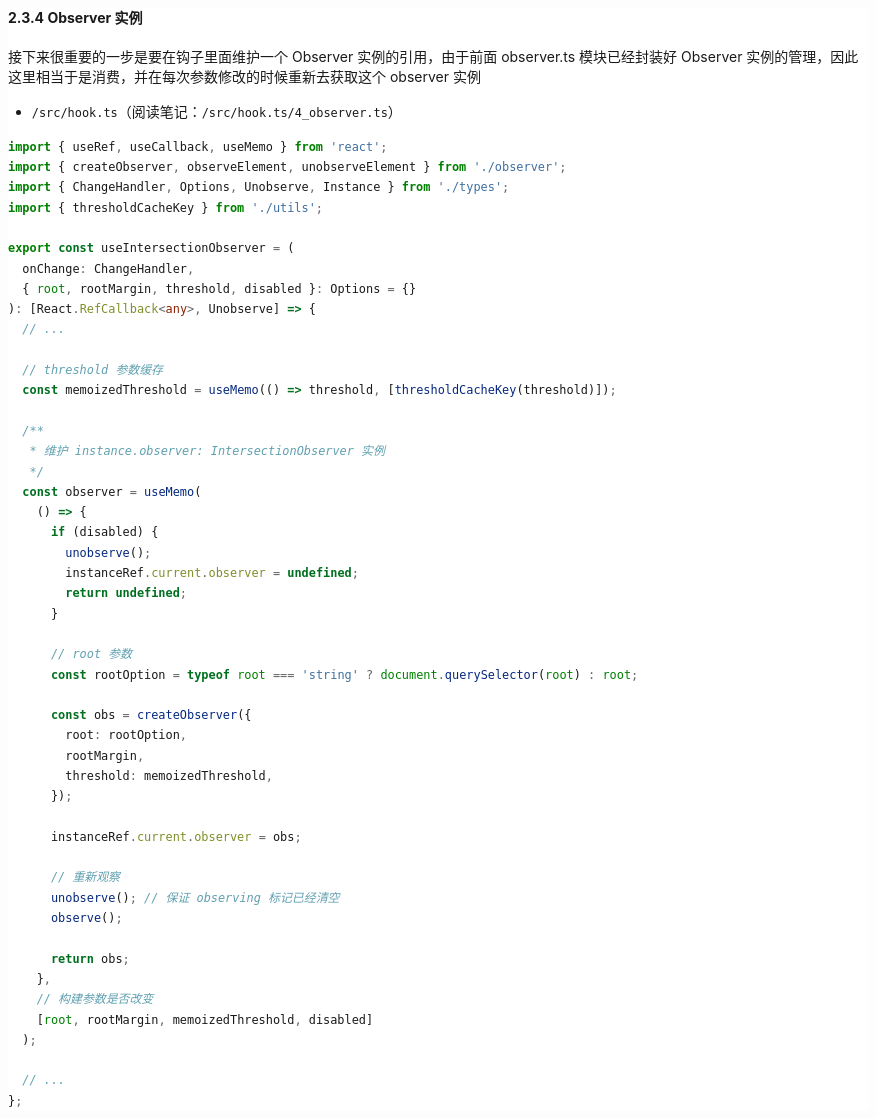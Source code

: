 #### 2.3.4 Observer 实例

接下来很重要的一步是要在钩子里面维护一个 Observer 实例的引用，由于前面 observer.ts 模块已经封装好 Observer 实例的管理，因此这里相当于是消费，并在每次参数修改的时候重新去获取这个 observer 实例

- `/src/hook.ts`（阅读笔记：`/src/hook.ts/4_observer.ts`）

```ts
import { useRef, useCallback, useMemo } from 'react';
import { createObserver, observeElement, unobserveElement } from './observer';
import { ChangeHandler, Options, Unobserve, Instance } from './types';
import { thresholdCacheKey } from './utils';

export const useIntersectionObserver = (
  onChange: ChangeHandler,
  { root, rootMargin, threshold, disabled }: Options = {}
): [React.RefCallback<any>, Unobserve] => {
  // ...

  // threshold 参数缓存
  const memoizedThreshold = useMemo(() => threshold, [thresholdCacheKey(threshold)]);

  /**
   * 维护 instance.observer: IntersectionObserver 实例
   */
  const observer = useMemo(
    () => {
      if (disabled) {
        unobserve();
        instanceRef.current.observer = undefined;
        return undefined;
      }

      // root 参数
      const rootOption = typeof root === 'string' ? document.querySelector(root) : root;

      const obs = createObserver({
        root: rootOption,
        rootMargin,
        threshold: memoizedThreshold,
      });

      instanceRef.current.observer = obs;

      // 重新观察
      unobserve(); // 保证 observing 标记已经清空
      observe();

      return obs;
    },
    // 构建参数是否改变
    [root, rootMargin, memoizedThreshold, disabled]
  );

  // ...
};
```
